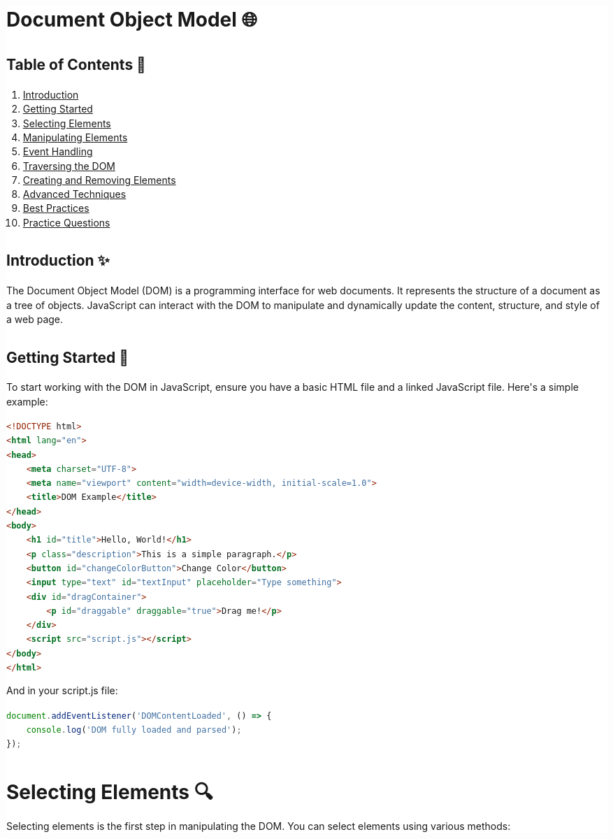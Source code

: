 # Document Object Model 🌐

## Table of Contents 📑

1. [Introduction](#introduction)
2. [Getting Started](#getting-started)
3. [Selecting Elements](#selecting-elements)
4. [Manipulating Elements](#manipulating-elements)
5. [Event Handling](#event-handling)
6. [Traversing the DOM](#traversing-the-dom)
7. [Creating and Removing Elements](#creating-and-removing-elements)
8. [Advanced Techniques](#advanced-techniques)
9. [Best Practices](#best-practices)
10. [Practice Questions](#practice-questions)

## Introduction ✨

The Document Object Model (DOM) is a programming interface for web documents. It represents the structure of a document as a tree of objects. JavaScript can interact with the DOM to manipulate and dynamically update the content, structure, and style of a web page.

## Getting Started 🚀

To start working with the DOM in JavaScript, ensure you have a basic HTML file and a linked JavaScript file. Here's a simple example:

```html
<!DOCTYPE html>
<html lang="en">
<head>
    <meta charset="UTF-8">
    <meta name="viewport" content="width=device-width, initial-scale=1.0">
    <title>DOM Example</title>
</head>
<body>
    <h1 id="title">Hello, World!</h1>
    <p class="description">This is a simple paragraph.</p>
    <button id="changeColorButton">Change Color</button>
    <input type="text" id="textInput" placeholder="Type something">
    <div id="dragContainer">
        <p id="draggable" draggable="true">Drag me!</p>
    </div>
    <script src="script.js"></script>
</body>
</html>
```
And in your script.js file:

```javascript
document.addEventListener('DOMContentLoaded', () => {
    console.log('DOM fully loaded and parsed');
});
```
# Selecting Elements 🔍
Selecting elements is the first step in manipulating the DOM. You can select elements using various methods:
